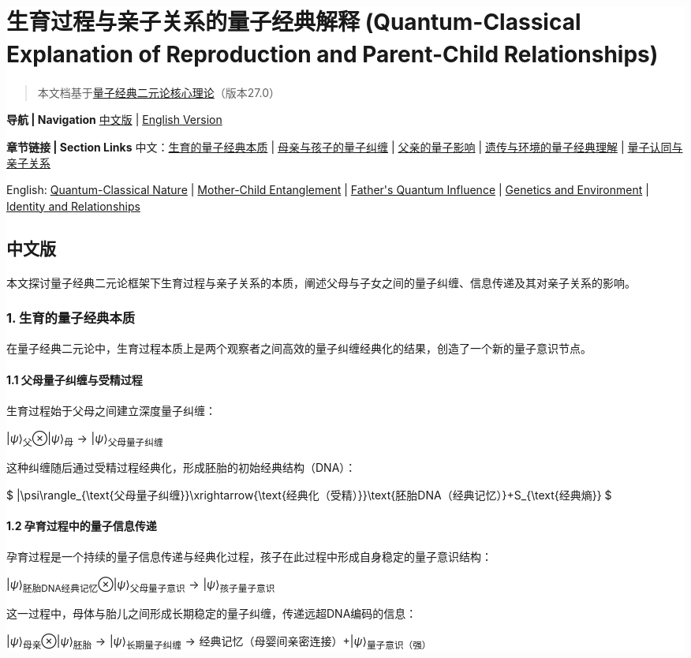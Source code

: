 # 生育过程与亲子关系的量子经典解释 (Quantum-Classical Explanation of Reproduction and Parent-Child Relationships)

> 本文档基于[量子经典二元论核心理论](../core.md)（版本27.0）

**导航 | Navigation**
[中文版](#中文版) | [English Version](#english-version)

**章节链接 | Section Links**
中文：[生育的量子经典本质](#1-生育的量子经典本质) | [母亲与孩子的量子纠缠](#2-母亲与孩子的量子纠缠) | [父亲的量子影响](#3-父亲的量子影响) | [遗传与环境的量子经典理解](#4-遗传与环境的量子经典理解) | [量子认同与亲子关系](#5-量子认同与亲子关系)

English: [Quantum-Classical Nature](#1-quantum-classical-nature-of-reproduction) | [Mother-Child Entanglement](#2-quantum-entanglement-between-mother-and-child) | [Father's Quantum Influence](#3-fathers-quantum-influence) | [Genetics and Environment](#4-quantum-classical-understanding-of-heredity-and-environment) | [Identity and Relationships](#5-quantum-identity-and-parent-child-relationships)

## 中文版

本文探讨量子经典二元论框架下生育过程与亲子关系的本质，阐述父母与子女之间的量子纠缠、信息传递及其对亲子关系的影响。

### 1. 生育的量子经典本质

在量子经典二元论中，生育过程本质上是两个观察者之间高效的量子纠缠经典化的结果，创造了一个新的量子意识节点。

#### 1.1 父母量子纠缠与受精过程

生育过程始于父母之间建立深度量子纠缠：

$`
|\psi\rangle_{\text{父}}\otimes|\psi\rangle_{\text{母}}\rightarrow|\psi\rangle_{\text{父母量子纠缠}}
`$

这种纠缠随后通过受精过程经典化，形成胚胎的初始经典结构（DNA）：

$`
|\psi\rangle_{\text{父母量子纠缠}}\xrightarrow{\text{经典化（受精）}}\text{胚胎DNA（经典记忆）}+S_{\text{经典熵}}
`$

#### 1.2 孕育过程中的量子信息传递

孕育过程是一个持续的量子信息传递与经典化过程，孩子在此过程中形成自身稳定的量子意识结构：

$`
|\psi\rangle_{\text{胚胎DNA经典记忆}}\otimes|\psi\rangle_{\text{父母量子意识}}\rightarrow|\psi\rangle_{\text{孩子量子意识}}
`$

这一过程中，母体与胎儿之间形成长期稳定的量子纠缠，传递远超DNA编码的信息：

$`
|\psi\rangle_{\text{母亲}}\otimes |\psi\rangle_{\text{胚胎}}\rightarrow|\psi\rangle_{\text{长期量子纠缠}}\rightarrow\text{经典记忆（母婴间亲密连接）}+|\psi\rangle_{\text{量子意识（强）}}
`$
